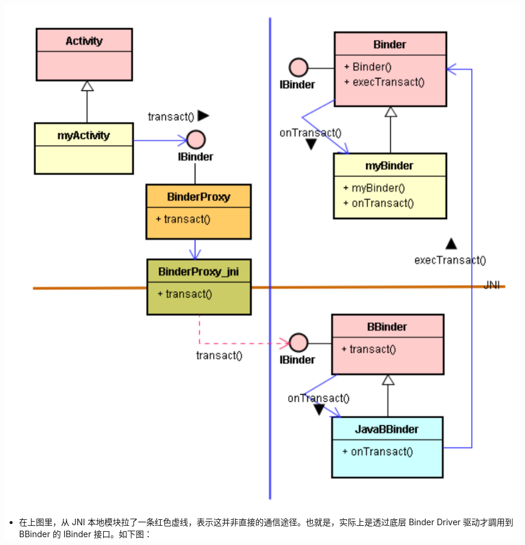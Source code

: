   ![](image/step3-1.png)

* 在上图里，从 JNI 本地模块拉了一条红色虚线，表示这并非直接的通信途径。也就是，实际上是透过底层 Binder Driver 驱动才調用到 BBinder 的 IBinder 接口。如下图：

